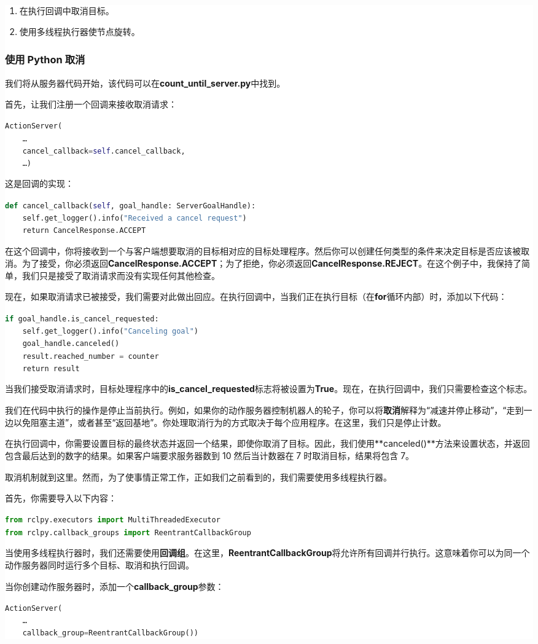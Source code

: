 1.  在执行回调中取消目标。

1.  使用多线程执行器使节点旋转。

### 使用 Python 取消

我们将从服务器代码开始，该代码可以在**count_until_server.py**中找到。

首先，让我们注册一个回调来接收取消请求：

```py
ActionServer(
    …
    cancel_callback=self.cancel_callback,
    …)
```

这是回调的实现：

```py
def cancel_callback(self, goal_handle: ServerGoalHandle):
    self.get_logger().info("Received a cancel request")
    return CancelResponse.ACCEPT
```

在这个回调中，你将接收到一个与客户端想要取消的目标相对应的目标处理程序。然后你可以创建任何类型的条件来决定目标是否应该被取消。为了接受，你必须返回**CancelResponse.ACCEPT**；为了拒绝，你必须返回**CancelResponse.REJECT**。在这个例子中，我保持了简单，我们只是接受了取消请求而没有实现任何其他检查。

现在，如果取消请求已被接受，我们需要对此做出回应。在执行回调中，当我们正在执行目标（在**for**循环内部）时，添加以下代码：

```py
if goal_handle.is_cancel_requested:
    self.get_logger().info("Canceling goal")
    goal_handle.canceled()
    result.reached_number = counter
    return result
```

当我们接受取消请求时，目标处理程序中的**is_cancel_requested**标志将被设置为**True**。现在，在执行回调中，我们只需要检查这个标志。

我们在代码中执行的操作是停止当前执行。例如，如果你的动作服务器控制机器人的轮子，你可以将**取消**解释为“减速并停止移动”，“走到一边以免阻塞主道”，或者甚至“返回基地”。你处理取消行为的方式取决于每个应用程序。在这里，我们只是停止计数。

在执行回调中，你需要设置目标的最终状态并返回一个结果，即使你取消了目标。因此，我们使用**canceled()**方法来设置状态，并返回包含最后达到的数字的结果。如果客户端要求服务器数到 10 然后当计数器在 7 时取消目标，结果将包含 7。

取消机制就到这里。然而，为了使事情正常工作，正如我们之前看到的，我们需要使用多线程执行器。

首先，你需要导入以下内容：

```py
from rclpy.executors import MultiThreadedExecutor
from rclpy.callback_groups import ReentrantCallbackGroup
```

当使用多线程执行器时，我们还需要使用**回调组**。在这里，**ReentrantCallbackGroup**将允许所有回调并行执行。这意味着你可以为同一个动作服务器同时运行多个目标、取消和执行回调。

当你创建动作服务器时，添加一个**callback_group**参数：

```py
ActionServer(
    …
    callback_group=ReentrantCallbackGroup())
```
